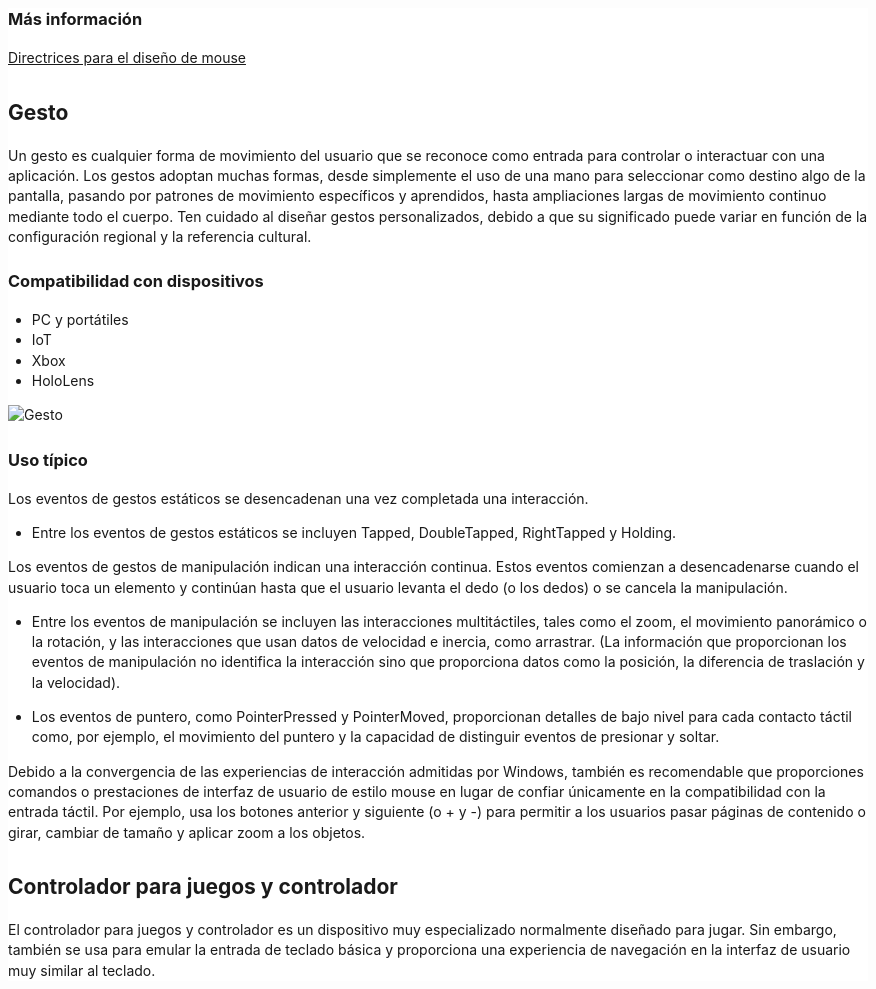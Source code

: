 ### <a name="more-info"></a>Más información

[Directrices para el diseño de mouse](https://msdn.microsoft.com/library/windows/apps/dn456351)
 

## <a name="gesture"></a>Gesto

Un gesto es cualquier forma de movimiento del usuario que se reconoce como entrada para controlar o interactuar con una aplicación. Los gestos adoptan muchas formas, desde simplemente el uso de una mano para seleccionar como destino algo de la pantalla, pasando por patrones de movimiento específicos y aprendidos, hasta ampliaciones largas de movimiento continuo mediante todo el cuerpo. Ten cuidado al diseñar gestos personalizados, debido a que su significado puede variar en función de la configuración regional y la referencia cultural.

### <a name="device-support"></a>Compatibilidad con dispositivos

-   PC y portátiles
-   IoT
-   Xbox
-   HoloLens

![Gesto](images/input-interactions/icons-gesture01.png)

### <a name="typical-usage"></a>Uso típico

Los eventos de gestos estáticos se desencadenan una vez completada una interacción.

- Entre los eventos de gestos estáticos se incluyen Tapped, DoubleTapped, RightTapped y Holding.

Los eventos de gestos de manipulación indican una interacción continua. Estos eventos comienzan a desencadenarse cuando el usuario toca un elemento y continúan hasta que el usuario levanta el dedo (o los dedos) o se cancela la manipulación.

- Entre los eventos de manipulación se incluyen las interacciones multitáctiles, tales como el zoom, el movimiento panorámico o la rotación, y las interacciones que usan datos de velocidad e inercia, como arrastrar. (La información que proporcionan los eventos de manipulación no identifica la interacción sino que proporciona datos como la posición, la diferencia de traslación y la velocidad).

- Los eventos de puntero, como PointerPressed y PointerMoved, proporcionan detalles de bajo nivel para cada contacto táctil como, por ejemplo, el movimiento del puntero y la capacidad de distinguir eventos de presionar y soltar.

Debido a la convergencia de las experiencias de interacción admitidas por Windows, también es recomendable que proporciones comandos o prestaciones de interfaz de usuario de estilo mouse en lugar de confiar únicamente en la compatibilidad con la entrada táctil. Por ejemplo, usa los botones anterior y siguiente (o + y -) para permitir a los usuarios pasar páginas de contenido o girar, cambiar de tamaño y aplicar zoom a los objetos.


## <a name="gamepadcontroller"></a>Controlador para juegos y controlador

El controlador para juegos y controlador es un dispositivo muy especializado normalmente diseñado para jugar. Sin embargo, también se usa para emular la entrada de teclado básica y proporciona una experiencia de navegación en la interfaz de usuario muy similar al teclado.
